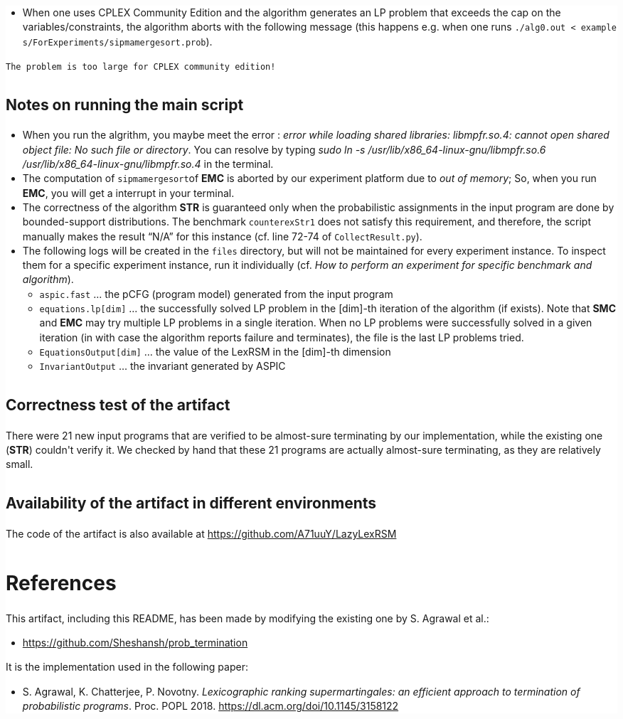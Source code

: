 - When one uses CPLEX Community Edition and the algorithm generates an LP problem that exceeds the cap on the variables/constraints, the algorithm aborts with the following message (this happens e.g. when one runs `./alg0.out < examples/ForExperiments/sipmamergesort.prob`).
```
The problem is too large for CPLEX community edition!
```

## Notes on running the main script
- When you run the algrithm, you maybe meet the error : *error while loading shared libraries: libmpfr.so.4: cannot open shared object file: No such file or directory*. You can resolve by typing *sudo ln -s /usr/lib/x86_64-linux-gnu/libmpfr.so.6 /usr/lib/x86_64-linux-gnu/libmpfr.so.4* in the terminal.
- The computation of `sipmamergesort`of **EMC** is aborted by our experiment platform due to *out of memory*; So, when you run **EMC**, you will get a interrupt in your terminal.
- The correctness of the algorithm **STR** is guaranteed only when the probabilistic assignments in the input program are done by bounded-support distributions. The benchmark `counterexStr1` does not satisfy this requirement, and therefore, the script manually makes the result “N/A” for this instance (cf. line 72-74 of `CollectResult.py`).
- The following logs will be created in the `files` directory, but will not be maintained for every experiment instance. To inspect them for a specific experiment instance, run it individually (cf. *How to perform an experiment for specific benchmark and algorithm*).
  - `aspic.fast` ... the pCFG (program model) generated from the input program
  - `equations.lp[dim]` ... the successfully solved LP problem in the [dim]-th iteration of the algorithm (if exists). Note that **SMC** and **EMC** may try multiple LP problems in a single iteration. When no LP problems were successfully solved in a given iteration (in with case the algorithm reports failure and terminates), the file is the last LP problems tried.
  - `EquationsOutput[dim]` ... the value of the LexRSM in the [dim]-th dimension
  - `InvariantOutput` ... the invariant generated by ASPIC

## Correctness test of the artifact
 There were 21 new input programs that are verified to be almost-sure terminating by our implementation, while the existing one (**STR**) couldn't verify it. We checked by hand that these 21 programs are actually almost-sure terminating, as they are relatively small.

 ## Availability of the artifact in different environments
 The code of the artifact is also available at https://github.com/A71uuY/LazyLexRSM


# References
This artifact, including this README, has been made by modifying the existing one by S. Agrawal et al.: 
- https://github.com/Sheshansh/prob_termination

It is the implementation used in the following paper:
- S. Agrawal, K. Chatterjee, P. Novotny. *Lexicographic ranking supermartingales: an efficient approach to termination of probabilistic programs*. Proc. POPL 2018. https://dl.acm.org/doi/10.1145/3158122
